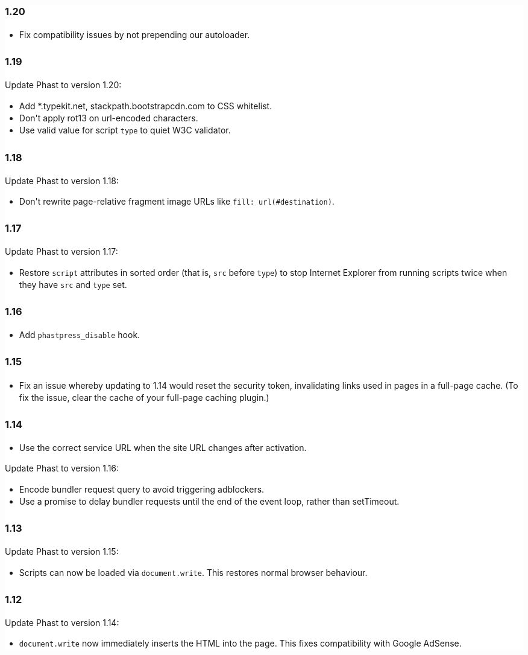 ### 1.20

* Fix compatibility issues by not prepending our autoloader.

### 1.19

Update Phast to version 1.20:

* Add *.typekit.net, stackpath.bootstrapcdn.com to CSS whitelist.
* Don't apply rot13 on url-encoded characters.
* Use valid value for script `type` to quiet W3C validator.

### 1.18

Update Phast to version 1.18:

* Don't rewrite page-relative fragment image URLs like `fill: url(#destination)`.

### 1.17

Update Phast to version 1.17:

* Restore `script` attributes in sorted order (that is, `src` before `type`) to stop Internet Explorer from running scripts twice when they have `src` and `type` set.

### 1.16

* Add `phastpress_disable` hook.

### 1.15

* Fix an issue whereby updating to 1.14 would reset the security token, invalidating links used in pages in a full-page cache. (To fix the issue, clear the cache of your full-page caching plugin.)

### 1.14

* Use the correct service URL when the site URL changes after activation.

Update Phast to version 1.16:

* Encode bundler request query to avoid triggering adblockers.
* Use a promise to delay bundler requests until the end of the event loop, rather than setTimeout.

### 1.13

Update Phast to version 1.15:

* Scripts can now be loaded via `document.write`. This restores normal browser behaviour.

### 1.12

Update Phast to version 1.14:

* `document.write` now immediately inserts the HTML into the page. This fixes compatibility with Google AdSense.
